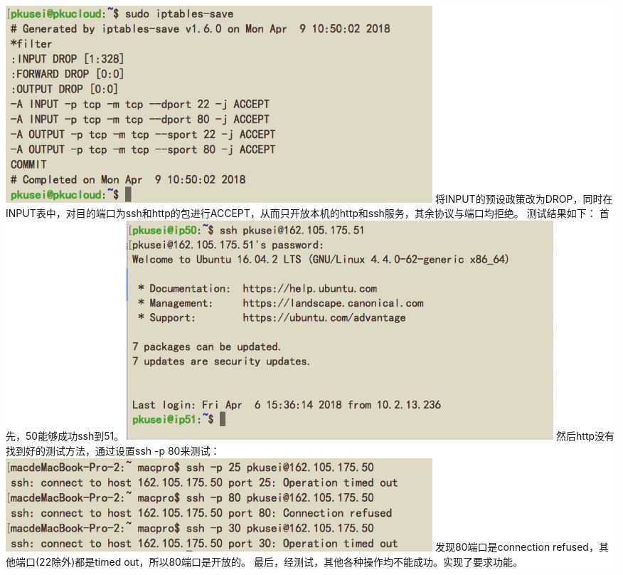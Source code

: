 <img src="images/onlysshhttp511.png" width="600">  
将INPUT的预设政策改为DROP，同时在INPUT表中，对目的端口为ssh和http的包进行ACCEPT，从而只开放本机的http和ssh服务，其余协议与端口均拒绝。  
测试结果如下：  
首先，50能够成功ssh到51。  
<img src="images/onlysshhttp501.png" width="600">  
然后http没有找到好的测试方法，通过设置ssh -p 80来测试：  
<img src="images/onlysshhttp502.png" width="600">  
发现80端口是connection refused，其他端口(22除外)都是timed out，所以80端口是开放的。  
最后，经测试，其他各种操作均不能成功。实现了要求功能。
